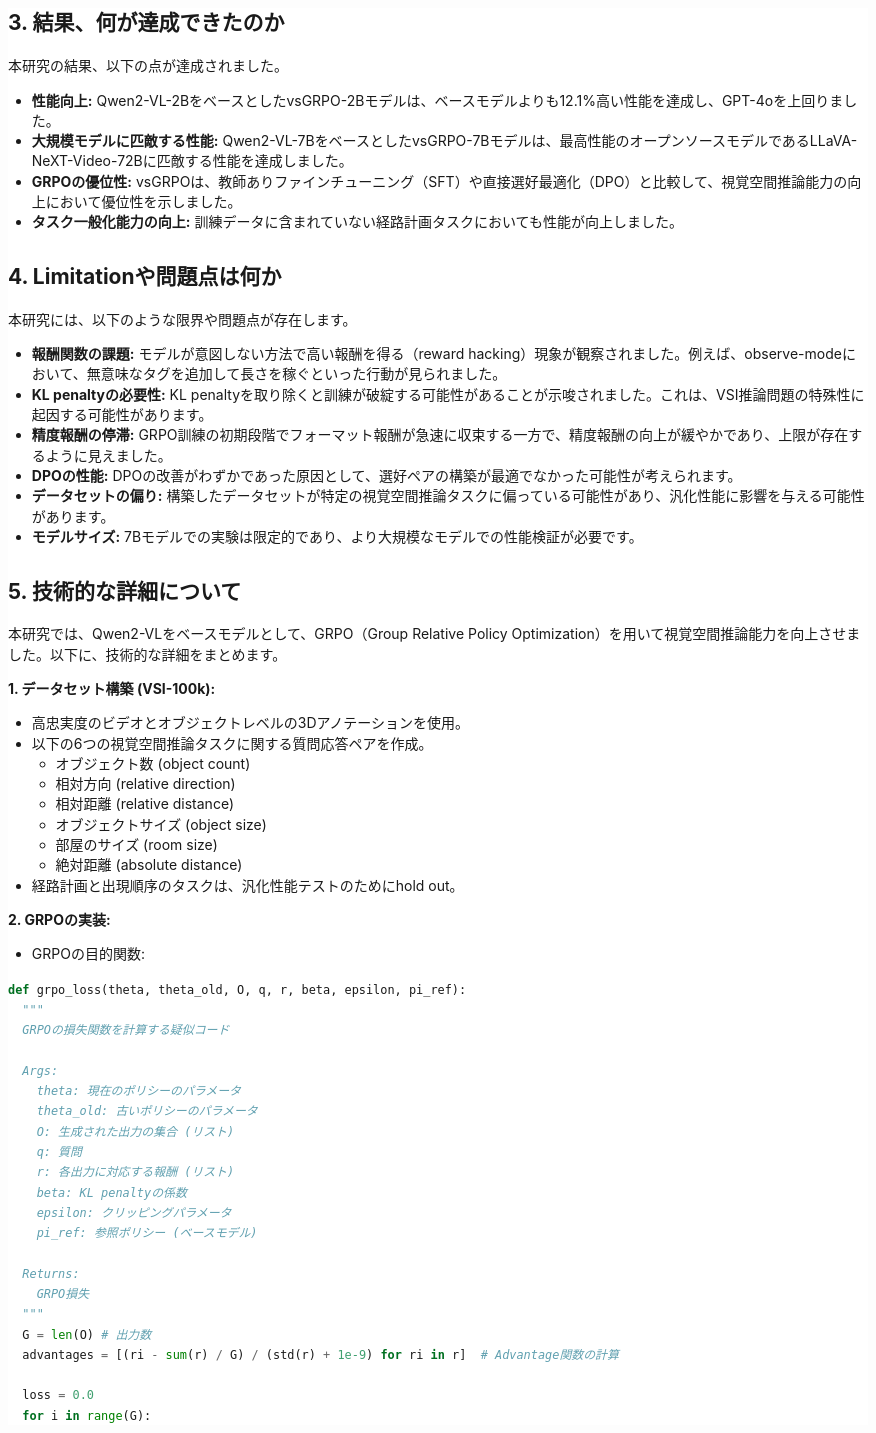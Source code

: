 ## 3. 結果、何が達成できたのか

本研究の結果、以下の点が達成されました。

*   **性能向上:** Qwen2-VL-2BをベースとしたvsGRPO-2Bモデルは、ベースモデルよりも12.1%高い性能を達成し、GPT-4oを上回りました。
*   **大規模モデルに匹敵する性能:** Qwen2-VL-7BをベースとしたvsGRPO-7Bモデルは、最高性能のオープンソースモデルであるLLaVA-NeXT-Video-72Bに匹敵する性能を達成しました。
*   **GRPOの優位性:** vsGRPOは、教師ありファインチューニング（SFT）や直接選好最適化（DPO）と比較して、視覚空間推論能力の向上において優位性を示しました。
*   **タスク一般化能力の向上:** 訓練データに含まれていない経路計画タスクにおいても性能が向上しました。

## 4. Limitationや問題点は何か

本研究には、以下のような限界や問題点が存在します。

*   **報酬関数の課題:** モデルが意図しない方法で高い報酬を得る（reward hacking）現象が観察されました。例えば、observe-modeにおいて、無意味なタグを追加して長さを稼ぐといった行動が見られました。
*   **KL penaltyの必要性:** KL penaltyを取り除くと訓練が破綻する可能性があることが示唆されました。これは、VSI推論問題の特殊性に起因する可能性があります。
*   **精度報酬の停滞:** GRPO訓練の初期段階でフォーマット報酬が急速に収束する一方で、精度報酬の向上が緩やかであり、上限が存在するように見えました。
*   **DPOの性能:** DPOの改善がわずかであった原因として、選好ペアの構築が最適でなかった可能性が考えられます。
*   **データセットの偏り:** 構築したデータセットが特定の視覚空間推論タスクに偏っている可能性があり、汎化性能に影響を与える可能性があります。
*   **モデルサイズ:** 7Bモデルでの実験は限定的であり、より大規模なモデルでの性能検証が必要です。

## 5. 技術的な詳細について

本研究では、Qwen2-VLをベースモデルとして、GRPO（Group Relative Policy Optimization）を用いて視覚空間推論能力を向上させました。以下に、技術的な詳細をまとめます。

**1. データセット構築 (VSI-100k):**

*   高忠実度のビデオとオブジェクトレベルの3Dアノテーションを使用。
*   以下の6つの視覚空間推論タスクに関する質問応答ペアを作成。
    *   オブジェクト数 (object count)
    *   相対方向 (relative direction)
    *   相対距離 (relative distance)
    *   オブジェクトサイズ (object size)
    *   部屋のサイズ (room size)
    *   絶対距離 (absolute distance)
*   経路計画と出現順序のタスクは、汎化性能テストのためにhold out。

**2. GRPOの実装:**

*   GRPOの目的関数:

```python
def grpo_loss(theta, theta_old, O, q, r, beta, epsilon, pi_ref):
  """
  GRPOの損失関数を計算する疑似コード

  Args:
    theta: 現在のポリシーのパラメータ
    theta_old: 古いポリシーのパラメータ
    O: 生成された出力の集合 (リスト)
    q: 質問
    r: 各出力に対応する報酬 (リスト)
    beta: KL penaltyの係数
    epsilon: クリッピングパラメータ
    pi_ref: 参照ポリシー (ベースモデル)

  Returns:
    GRPO損失
  """
  G = len(O) # 出力数
  advantages = [(ri - sum(r) / G) / (std(r) + 1e-9) for ri in r]  # Advantage関数の計算

  loss = 0.0
  for i in range(G):
```